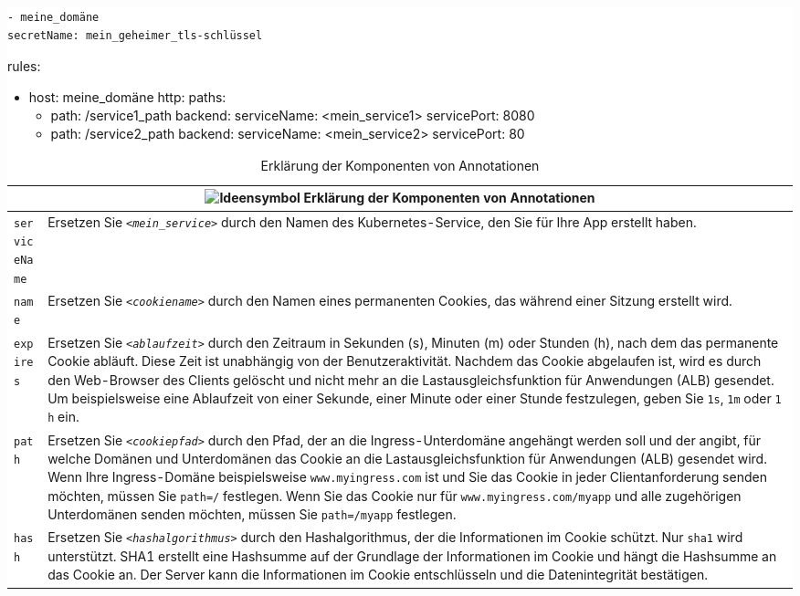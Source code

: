     - meine_domäne
    secretName: mein_geheimer_tls-schlüssel
  rules:
  - host: meine_domäne
    http:
      paths:
      - path: /service1_path
        backend:
          serviceName: &lt;mein_service1&gt;
          servicePort: 8080
      - path: /service2_path
        backend:
          serviceName: &lt;mein_service2&gt;
          servicePort: 80</code></pre>

  <table>
  <caption>Erklärung der Komponenten von Annotationen</caption>
  <thead>
  <th colspan=2><img src="images/idea.png" alt="Ideensymbol"/> Erklärung der Komponenten von Annotationen</th>
  </thead>
  <tbody>
  <tr>
  <td><code>serviceName</code></td>
  <td>Ersetzen Sie <code>&lt;<em>mein_service</em>&gt;</code> durch den Namen des Kubernetes-Service, den Sie für Ihre App erstellt haben.</td>
  </tr>
  <tr>
  <td><code>name</code></td>
  <td>Ersetzen Sie <code>&lt;<em>cookiename</em>&gt;</code> durch den Namen eines permanenten Cookies, das während einer Sitzung erstellt wird.</td>
  </tr>
  <tr>
  <td><code>expires</code></td>
  <td>Ersetzen Sie <code>&lt;<em>ablaufzeit</em>&gt;</code> durch den Zeitraum in Sekunden (s), Minuten (m) oder Stunden (h), nach dem das permanente Cookie abläuft. Diese Zeit ist unabhängig von der Benutzeraktivität. Nachdem das Cookie abgelaufen ist, wird es durch den Web-Browser des Clients gelöscht und nicht mehr an die Lastausgleichsfunktion für Anwendungen (ALB) gesendet. Um beispielsweise eine Ablaufzeit von einer Sekunde, einer Minute oder einer Stunde festzulegen, geben Sie <code>1s</code>, <code>1m</code> oder <code>1h</code> ein.</td>
  </tr>
  <tr>
  <td><code>path</code></td>
  <td>Ersetzen Sie <code>&lt;<em>cookiepfad</em>&gt;</code> durch den Pfad, der an die Ingress-Unterdomäne angehängt werden soll und der angibt, für welche Domänen und Unterdomänen das Cookie an die Lastausgleichsfunktion für Anwendungen (ALB) gesendet wird. Wenn Ihre Ingress-Domäne beispielsweise <code>www.myingress.com</code> ist und Sie das Cookie in jeder Clientanforderung senden möchten, müssen Sie <code>path=/</code> festlegen. Wenn Sie das Cookie nur für <code>www.myingress.com/myapp</code> und alle zugehörigen Unterdomänen senden möchten, müssen Sie <code>path=/myapp</code> festlegen.</td>
  </tr>
  <tr>
  <td><code>hash</code></td>
  <td>Ersetzen Sie <code>&lt;<em>hashalgorithmus</em>&gt;</code> durch den Hashalgorithmus, der die Informationen im Cookie schützt. Nur <code>sha1</code> wird unterstützt. SHA1 erstellt eine Hashsumme auf der Grundlage der Informationen im Cookie und hängt die Hashsumme an das Cookie an. Der Server kann die Informationen im Cookie entschlüsseln und die Datenintegrität bestätigen.</td>
  </tr>
  </tbody></table>
